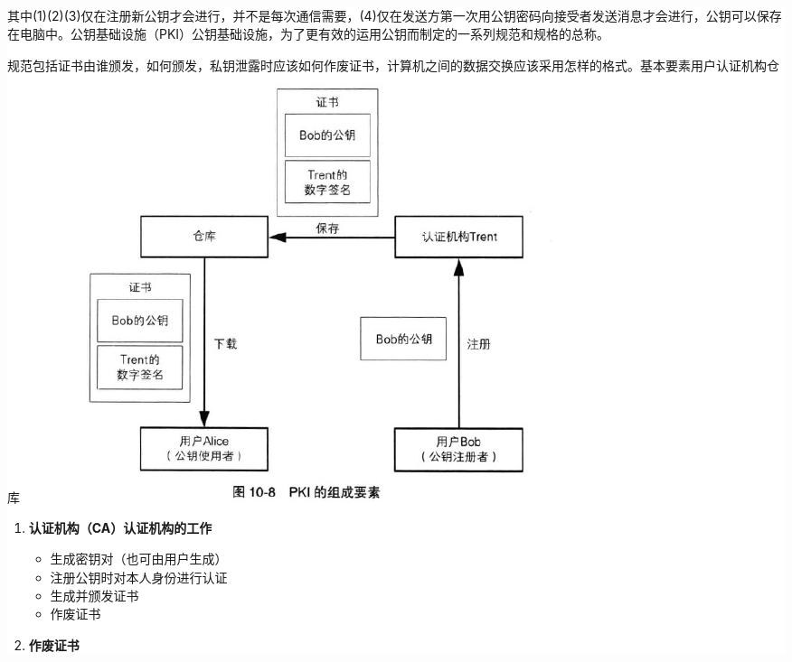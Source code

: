 其中(1)(2)(3)仅在注册新公钥才会进行，并不是每次通信需要，(4)仅在发送方第一次用公钥密码向接受者发送消息才会进行，公钥可以保存在电脑中。公钥基础设施（PKI）公钥基础设施，为了更有效的运用公钥而制定的一系列规范和规格的总称。

规范包括证书由谁颁发，如何颁发，私钥泄露时应该如何作废证书，计算机之间的数据交换应该采用怎样的格式。基本要素用户认证机构仓库![](密码学基本知识/9e106771031226a02809f8b4fc7a94ce.jpg)

1. **认证机构（CA）认证机构的工作**

    - 生成密钥对（也可由用户生成）
    - 注册公钥时对本人身份进行认证
    - 生成并颁发证书
    - 作废证书

2. **作废证书**
